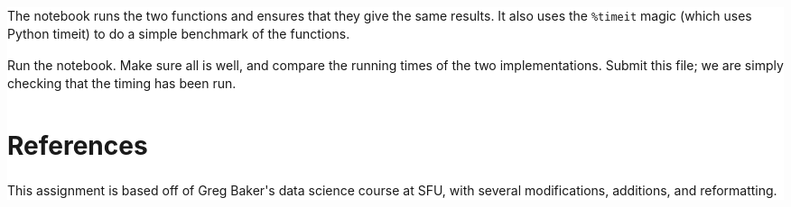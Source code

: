 The notebook runs the two functions and ensures that they give the same results. 
It also uses the `%timeit` magic (which uses Python timeit) to do a simple benchmark of the functions.

Run the notebook. 
Make sure all is well, and compare the running times of the two implementations.
Submit this file; we are simply checking that the timing has been run.


# References

This assignment is based off of Greg Baker's data science course at SFU, with several modifications, additions, and reformatting.
